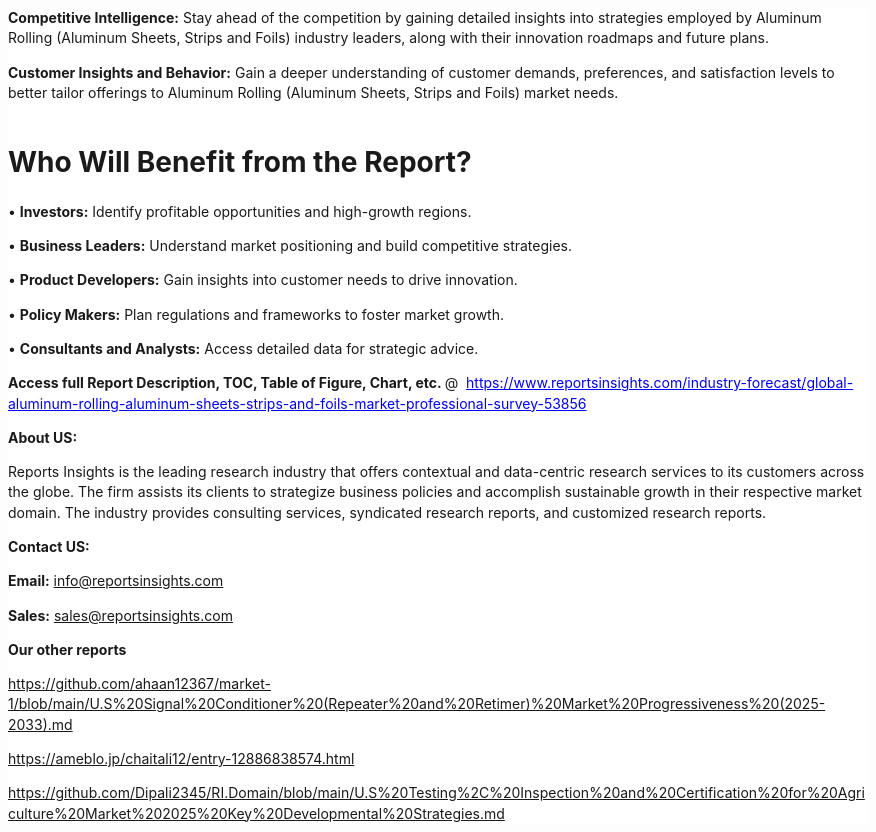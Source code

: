 <strong>Competitive Intelligence:</strong>
Stay ahead of the competition by gaining detailed insights into strategies employed by Aluminum Rolling (Aluminum Sheets, Strips and Foils) industry leaders, along with their innovation roadmaps and future plans.

<strong>Customer Insights and Behavior:</strong>
Gain a deeper understanding of customer demands, preferences, and satisfaction levels to better tailor offerings to Aluminum Rolling (Aluminum Sheets, Strips and Foils) market needs.

# <strong>Who Will Benefit from the Report?</strong>

• <strong>Investors:</strong> Identify profitable opportunities and high-growth regions.

• <strong>Business Leaders:</strong> Understand market positioning and build competitive strategies.

• <strong>Product Developers:</strong> Gain insights into customer needs to drive innovation.

• <strong>Policy Makers:</strong> Plan regulations and frameworks to foster market growth.

• <strong>Consultants and Analysts:</strong> Access detailed data for strategic advice.
</ul>
<strong>Access full Report Description, TOC, Table of Figure, Chart, etc. </strong>@  <a href=https://www.reportsinsights.com/industry-forecast/global-aluminum-rolling-aluminum-sheets-strips-and-foils-market-professional-survey-53856 style=color:#0000ff;>https://www.reportsinsights.com/industry-forecast/global-aluminum-rolling-aluminum-sheets-strips-and-foils-market-professional-survey-53856</a></font>

<strong><strong>About US</strong>:</strong>

Reports Insights is the leading research industry that offers contextual and data-centric research services to its customers across the globe. The firm assists its clients to strategize business policies and accomplish sustainable growth in their respective market domain. The industry provides consulting services, syndicated research reports, and customized research reports.

<strong>Contact US:</strong>

<p class=""""><b>Email:</b> <a href=mailto:info@reportsinsights.com>info@reportsinsights.com</a></p>
<p class=""""><b>Sales:</b> <a href=mailto:sales@reportsinsights.com>sales@reportsinsights.com</a></p>

<strong>Our other reports</strong>

<a href=https://github.com/ahaan12367/market-1/blob/main/U.S%20Signal%20Conditioner%20(Repeater%20and%20Retimer)%20Market%20Progressiveness%20(2025-2033).md>https://github.com/ahaan12367/market-1/blob/main/U.S%20Signal%20Conditioner%20(Repeater%20and%20Retimer)%20Market%20Progressiveness%20(2025-2033).md</a>

<a href=https://ameblo.jp/chaitali12/entry-12886838574.html>https://ameblo.jp/chaitali12/entry-12886838574.html</a>

<a href=https://github.com/Dipali2345/RI.Domain/blob/main/U.S%20Testing%2C%20Inspection%20and%20Certification%20for%20Agriculture%20Market%202025%20Key%20Developmental%20Strategies.md>https://github.com/Dipali2345/RI.Domain/blob/main/U.S%20Testing%2C%20Inspection%20and%20Certification%20for%20Agriculture%20Market%202025%20Key%20Developmental%20Strategies.md</a>
